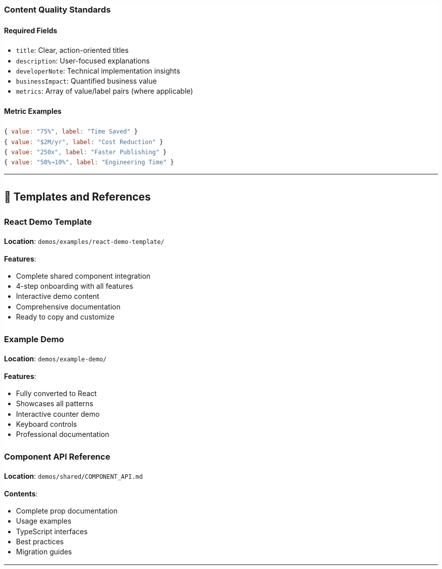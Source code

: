 ### Content Quality Standards

#### Required Fields
- `title`: Clear, action-oriented titles
- `description`: User-focused explanations
- `developerNote`: Technical implementation insights
- `businessImpact`: Quantified business value
- `metrics`: Array of value/label pairs (where applicable)

#### Metric Examples
```javascript
{ value: "75%", label: "Time Saved" }
{ value: "$2M/yr", label: "Cost Reduction" }
{ value: "250x", label: "Faster Publishing" }
{ value: "50%→10%", label: "Engineering Time" }
```

---

## 🚀 Templates and References

### React Demo Template
**Location**: `demos/examples/react-demo-template/`

**Features**:
- Complete shared component integration
- 4-step onboarding with all features
- Interactive demo content
- Comprehensive documentation
- Ready to copy and customize

### Example Demo
**Location**: `demos/example-demo/`

**Features**:
- Fully converted to React
- Showcases all patterns
- Interactive counter demo
- Keyboard controls
- Professional documentation

### Component API Reference
**Location**: `demos/shared/COMPONENT_API.md`

**Contents**:
- Complete prop documentation
- Usage examples
- TypeScript interfaces
- Best practices
- Migration guides

---